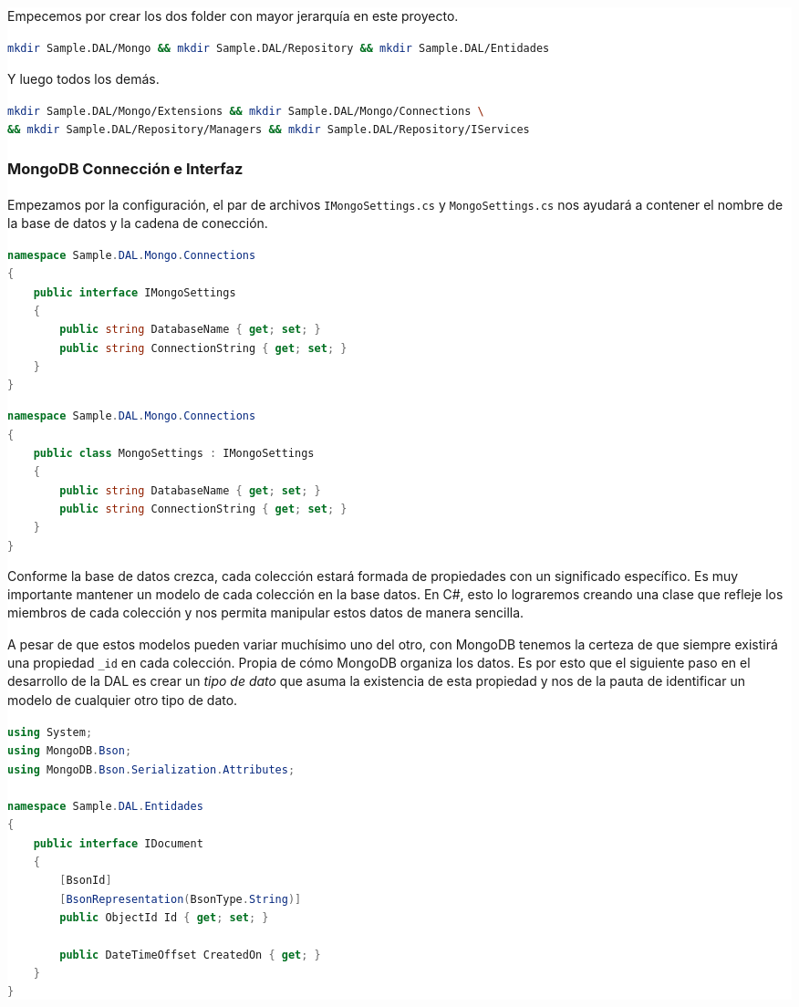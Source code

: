 Empecemos por crear los dos folder con mayor jerarquía en este proyecto.

```bash
mkdir Sample.DAL/Mongo && mkdir Sample.DAL/Repository && mkdir Sample.DAL/Entidades
```

Y luego todos los demás.

```bash
mkdir Sample.DAL/Mongo/Extensions && mkdir Sample.DAL/Mongo/Connections \
&& mkdir Sample.DAL/Repository/Managers && mkdir Sample.DAL/Repository/IServices
```

### MongoDB Connección e Interfaz

Empezamos por la configuración, el par de archivos `IMongoSettings.cs` y `MongoSettings.cs` nos ayudará a contener el nombre de la base de datos y la cadena de conección.

```csharp title="Sample.DAL/Mongo/Connections/IMongoSettings.cs"
namespace Sample.DAL.Mongo.Connections
{
    public interface IMongoSettings
    {
        public string DatabaseName { get; set; }
        public string ConnectionString { get; set; }
    }
}
```

```csharp title="Sample.DAL/Mongo/Connections/MongoSettings.cs"
namespace Sample.DAL.Mongo.Connections
{
    public class MongoSettings : IMongoSettings
    {
        public string DatabaseName { get; set; }
        public string ConnectionString { get; set; }
    }
}
```

Conforme la base de datos crezca, cada colección estará formada de propiedades con un significado específico. Es muy importante mantener un modelo de cada colección en la base datos. En C#, esto lo lograremos creando una clase que refleje los miembros de cada colección y nos permita manipular estos datos de manera sencilla.

A pesar de que estos modelos pueden variar muchísimo uno del otro, con MongoDB tenemos la certeza de que siempre existirá una propiedad `_id` en cada colección. Propia de cómo MongoDB organiza los datos. Es por esto que el siguiente paso en el desarrollo de la DAL es crear un _tipo de dato_ que asuma la existencia de esta propiedad y nos de la pauta de identificar un modelo de cualquier otro tipo de dato.

```csharp title="Sample.DAL/Entidades/IDocument.cs"
using System;
using MongoDB.Bson;
using MongoDB.Bson.Serialization.Attributes;

namespace Sample.DAL.Entidades
{
    public interface IDocument
    {
        [BsonId]
        [BsonRepresentation(BsonType.String)]
        public ObjectId Id { get; set; }

        public DateTimeOffset CreatedOn { get; }
    }
}
```
